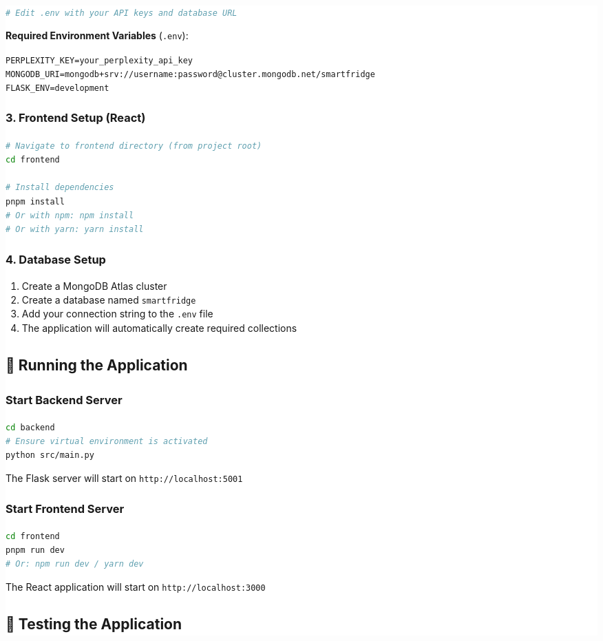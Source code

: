 ```bash
# Edit .env with your API keys and database URL
```

**Required Environment Variables** (`.env`):
```env
PERPLEXITY_KEY=your_perplexity_api_key
MONGODB_URI=mongodb+srv://username:password@cluster.mongodb.net/smartfridge
FLASK_ENV=development
```

### 3. Frontend Setup (React)

```bash
# Navigate to frontend directory (from project root)
cd frontend

# Install dependencies
pnpm install
# Or with npm: npm install
# Or with yarn: yarn install
```

### 4. Database Setup

1. Create a MongoDB Atlas cluster
2. Create a database named `smartfridge`
3. Add your connection string to the `.env` file
4. The application will automatically create required collections

## 🚀 Running the Application

### Start Backend Server

```bash
cd backend
# Ensure virtual environment is activated
python src/main.py
```

The Flask server will start on `http://localhost:5001`

### Start Frontend Server

```bash
cd frontend
pnpm run dev
# Or: npm run dev / yarn dev
```

The React application will start on `http://localhost:3000`

## 🧪 Testing the Application
